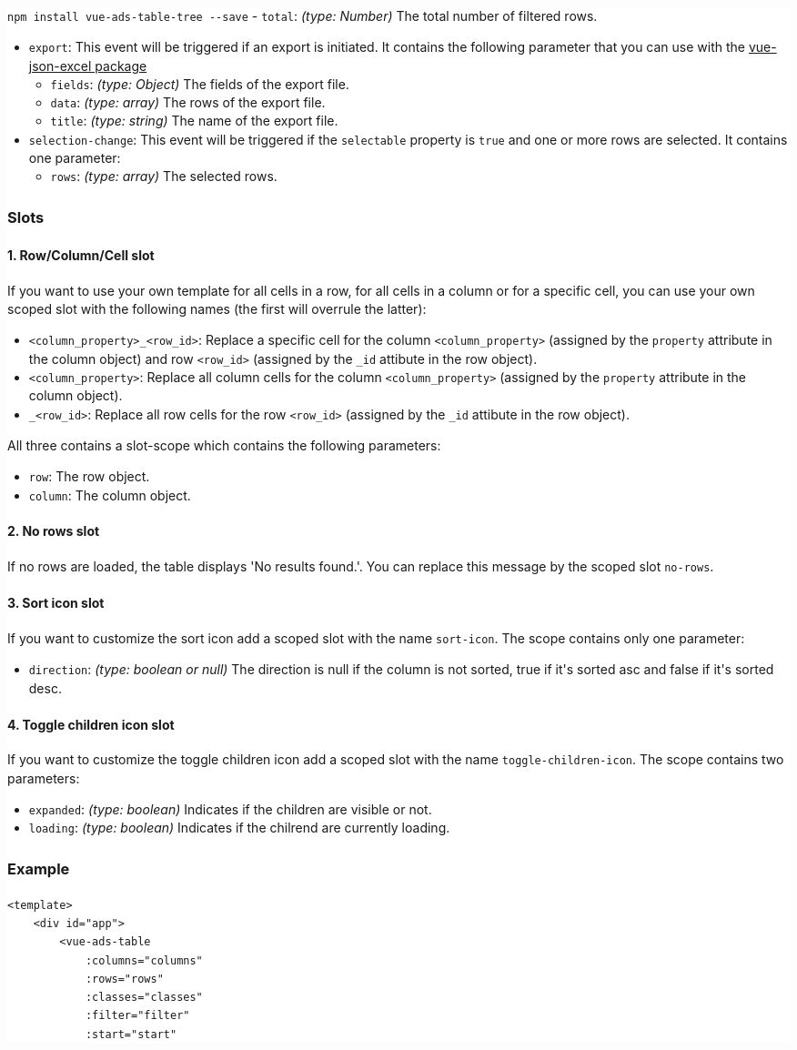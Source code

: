 ```npm install vue-ads-table-tree --save```
    - `total`: *(type: Number)* The total number of filtered rows.
- `export`: This event will be triggered if an export is initiated. It contains the following parameter that you can use with the [vue-json-excel package](https://www.npmjs.com/package/vue-json-excel)
    - `fields`: *(type: Object)* The fields of the export file.
    - `data`: *(type: array)* The rows of the export file.
    - `title`: *(type: string)* The name of the export file.
- `selection-change`: This event will be triggered if the `selectable` property is `true` and one or more rows are selected. It contains one parameter:
    - `rows`: *(type: array)* The selected rows.

### <a name="basic_table_slots"></a>Slots

#### 1. Row/Column/Cell slot

If you want to use your own template for all cells in a row, for all cells in a column or for a specific cell,
you can use your own scoped slot with the following names (the first will overrule the latter):
- `<column_property>_<row_id>`: Replace a specific cell for the column `<column_property>` (assigned by the `property` attribute in the column object) 
and row `<row_id>` (assigned by the `_id` attibute in the row object).
- `<column_property>`: Replace all column cells for the column `<column_property>` (assigned by the `property` attribute in the column object).
- `_<row_id>`: Replace all row cells for the row `<row_id>` (assigned by the `_id` attibute in the row object).

All three contains a slot-scope which contains the following parameters:
- `row`: The row object.
- `column`: The column object.

#### 2. No rows slot

If no rows are loaded, the table displays 'No results found.'. You can replace this message by the scoped slot `no-rows`.

#### 3. Sort icon slot

If you want to customize the sort icon add a scoped slot with the name `sort-icon`.
The scope contains only one parameter:

- `direction`: *(type: boolean or null)* The direction is null if the column is not sorted, true if it's sorted asc and false if it's sorted desc.

#### 4. Toggle children icon slot

If you want to customize the toggle children icon add a scoped slot with the name `toggle-children-icon`.
The scope contains two parameters:

- `expanded`: *(type: boolean)* Indicates if the children are visible or not.
- `loading`: *(type: boolean)* Indicates if the chilrend are currently loading.

### Example

```vue
<template>
    <div id="app">
        <vue-ads-table
            :columns="columns"
            :rows="rows"
            :classes="classes"
            :filter="filter"
            :start="start"
```